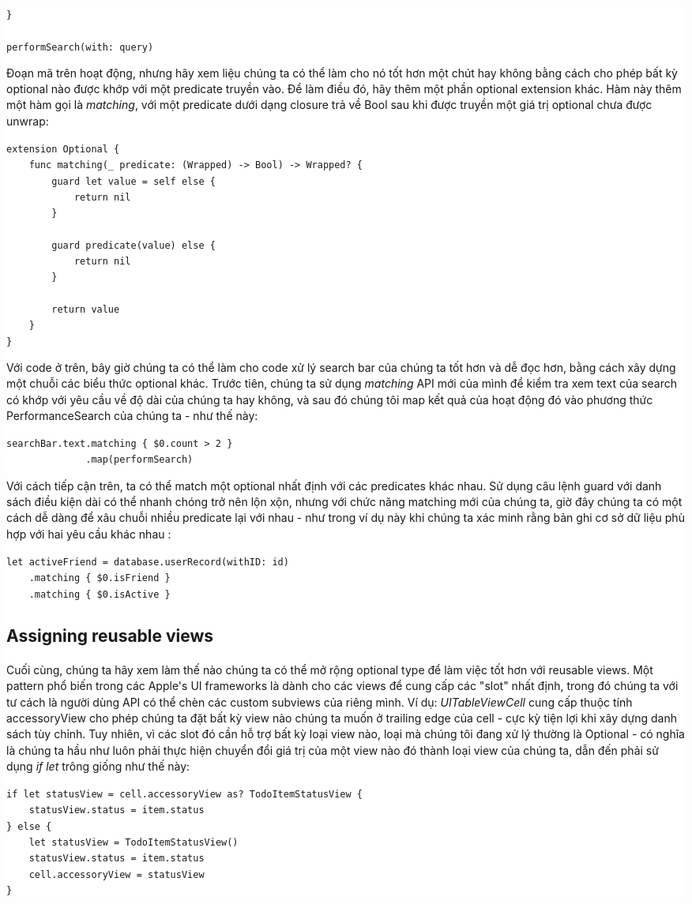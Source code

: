 ```
}

performSearch(with: query)
```
Đoạn mã trên hoạt động, nhưng hãy xem liệu chúng ta có thể làm cho nó tốt hơn một chút hay không bằng cách cho phép bất kỳ optional nào được khớp với một predicate truyền vào. Để làm điều đó, hãy thêm một phần optional extension khác. Hàm này thêm một hàm gọi là *matching*, với một predicate dưới dạng closure trả về Bool sau khi được truyền một giá trị optional chưa được unwrap:
```
extension Optional {
    func matching(_ predicate: (Wrapped) -> Bool) -> Wrapped? {
        guard let value = self else {
            return nil
        }

        guard predicate(value) else {
            return nil
        }

        return value
    }
}
```
Với code ở trên, bây giờ chúng ta có thể làm cho code xử lý search bar của chúng ta tốt hơn và dễ đọc hơn, bằng cách xây dựng một chuỗi các biểu thức optional khác. Trước tiên, chúng ta sử dụng *matching* API mới của mình để kiểm tra xem text của search có khớp với yêu cầu về độ dài của chúng ta hay không, và sau đó chúng tôi map kết quả của hoạt động đó vào phương thức PerformanceSearch của chúng ta - như thế này:
```
searchBar.text.matching { $0.count > 2 }
              .map(performSearch)
```
Với cách tiếp cận trên, ta có thể match một optional nhất định với các predicates khác nhau. Sử dụng câu lệnh guard với danh sách điều kiện dài có thể nhanh chóng trở nên lộn xộn, nhưng với chức năng matching mới của chúng ta, giờ đây chúng ta có một cách dễ dàng để xâu chuỗi nhiều predicate lại với nhau - như trong ví dụ này khi chúng ta xác minh rằng bản ghi cơ sở dữ liệu phù hợp với hai yêu cầu khác nhau :
```
let activeFriend = database.userRecord(withID: id)
    .matching { $0.isFriend }
    .matching { $0.isActive }
```
## Assigning reusable views
Cuối cùng, chúng ta hãy xem làm thế nào chúng ta có thể mở rộng optional type để làm việc tốt hơn với reusable views. Một pattern phổ biến trong các Apple's UI frameworks là dành cho các views để cung cấp các "slot" nhất định, trong đó chúng ta với tư cách là người dùng API có thể chèn các custom subviews của riêng mình. Ví dụ: *UITableViewCell* cung cấp thuộc tính accessoryView cho phép chúng ta đặt bất kỳ view nào chúng ta muốn ở trailing edge của cell - cực kỳ tiện lợi khi xây dựng danh sách tùy chỉnh.
Tuy nhiên, vì các slot đó cần hỗ trợ bất kỳ loại view nào, loại mà chúng tôi đang xử lý thường là Optional<UIView> - có nghĩa là chúng ta hầu như luôn phải thực hiện chuyển đổi giá trị của một view nào đó thành loại view của chúng ta, dẫn đến phải sử dụng *if let* trông giống như thế này:
```
if let statusView = cell.accessoryView as? TodoItemStatusView {
    statusView.status = item.status
} else {
    let statusView = TodoItemStatusView()
    statusView.status = item.status
    cell.accessoryView = statusView
}
```
